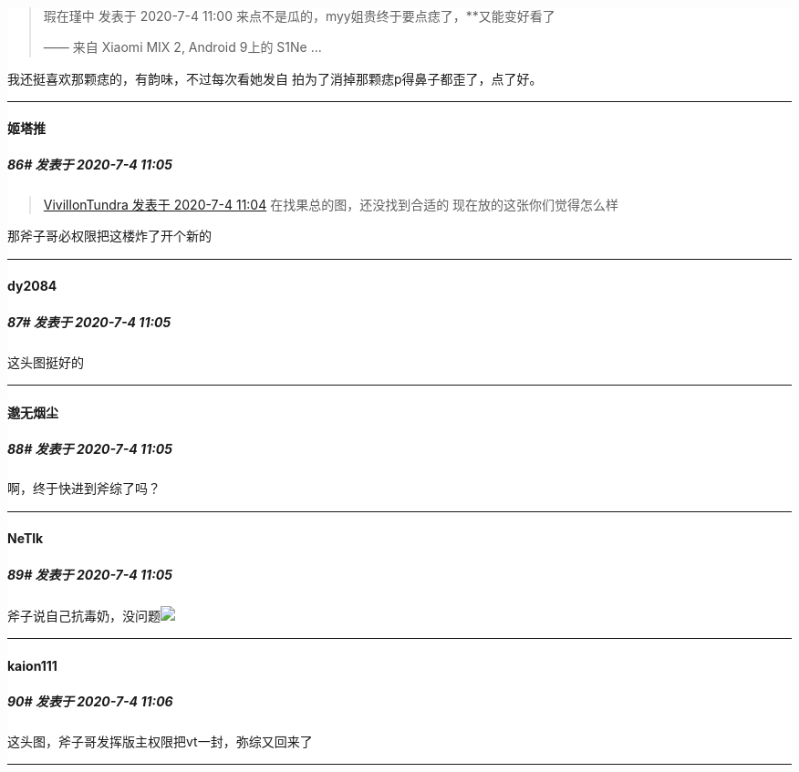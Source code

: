 
<blockquote>瑕在瑾中 发表于 2020-7-4 11:00
来点不是瓜的，myy姐贵终于要点痣了，**又能变好看了


—— 来自 Xiaomi MIX 2, Android 9上的 S1Ne ...</blockquote>
我还挺喜欢那颗痣的，有韵味，不过每次看她发自 拍为了消掉那颗痣p得鼻子都歪了，点了好。


-----

####  姬塔推  
##### 86#       发表于 2020-7-4 11:05


<blockquote><a href="httphttps://bbs.saraba1st.com/2b/forum.php?mod=redirect&amp;goto=findpost&amp;pid=48061777&amp;ptid=1945741" target="_blank">VivillonTundra 发表于 2020-7-4 11:04</a>
在找果总的图，还没找到合适的
现在放的这张你们觉得怎么样</blockquote>
那斧子哥必权限把这楼炸了开个新的


-----

####  dy2084  
##### 87#       发表于 2020-7-4 11:05


这头图挺好的


-----

####  邈无烟尘  
##### 88#       发表于 2020-7-4 11:05


啊，终于快进到斧综了吗？


-----

####  NeTlk  
##### 89#       发表于 2020-7-4 11:05


斧子说自己抗毒奶，没问题<img src="https://static.saraba1st.com/image/smiley/face2017/067.png" referrerpolicy="no-referrer">


-----

####  kaion111  
##### 90#       发表于 2020-7-4 11:06


这头图，斧子哥发挥版主权限把vt一封，弥综又回来了


-----
